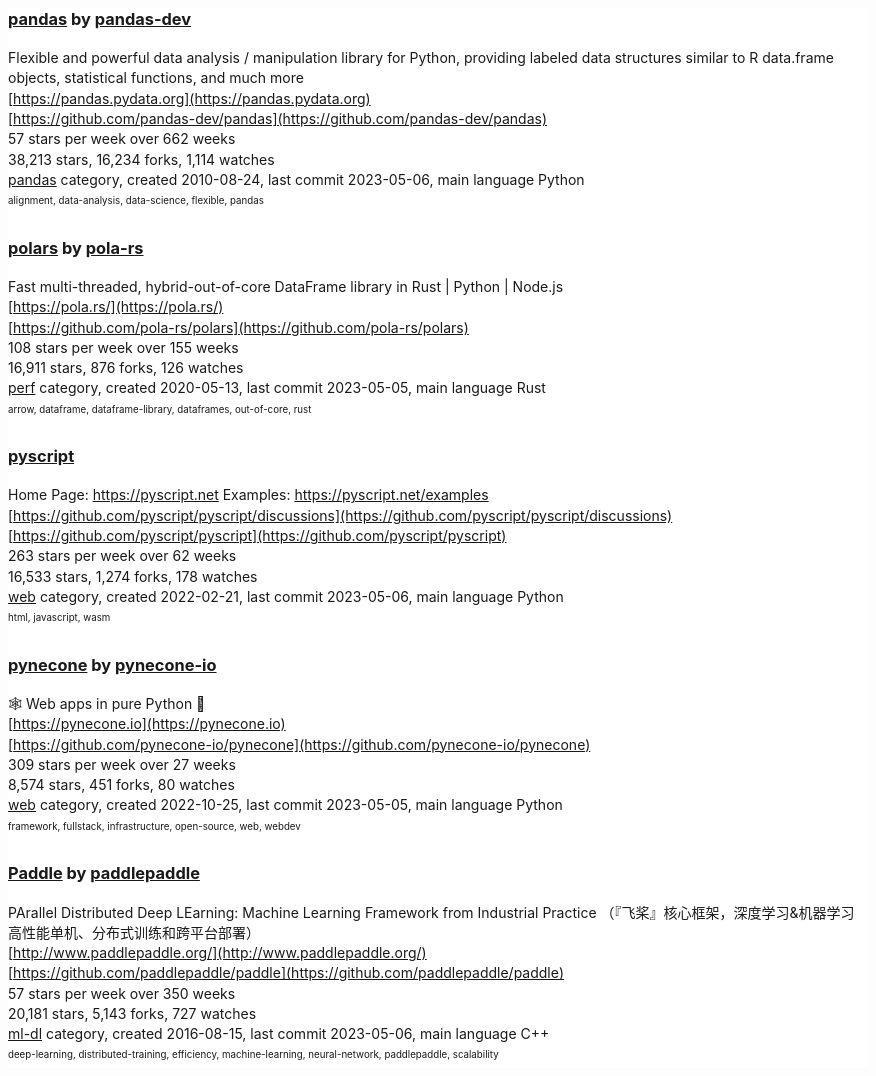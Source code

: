 
### [pandas](https://github.com/pandas-dev/pandas) by [pandas-dev](https://github.com/pandas-dev)  
Flexible and powerful data analysis / manipulation library for Python, providing labeled data structures similar to R data.frame objects, statistical functions, and much more  
[https://pandas.pydata.org](https://pandas.pydata.org)  
[https://github.com/pandas-dev/pandas](https://github.com/pandas-dev/pandas)  
57 stars per week over 662 weeks  
38,213 stars, 16,234 forks, 1,114 watches  
[pandas](categories/pandas.md) category, created 2010-08-24, last commit 2023-05-06, main language Python  
<sub><sup>alignment, data-analysis, data-science, flexible, pandas</sup></sub>


### [polars](https://github.com/pola-rs/polars) by [pola-rs](https://github.com/pola-rs)  
Fast multi-threaded, hybrid-out-of-core DataFrame library in Rust | Python | Node.js  
[https://pola.rs/](https://pola.rs/)  
[https://github.com/pola-rs/polars](https://github.com/pola-rs/polars)  
108 stars per week over 155 weeks  
16,911 stars, 876 forks, 126 watches  
[perf](categories/perf.md) category, created 2020-05-13, last commit 2023-05-05, main language Rust  
<sub><sup>arrow, dataframe, dataframe-library, dataframes, out-of-core, rust</sup></sub>


### [pyscript](https://github.com/pyscript/pyscript)  
Home Page: https://pyscript.net  Examples: https://pyscript.net/examples  
[https://github.com/pyscript/pyscript/discussions](https://github.com/pyscript/pyscript/discussions)  
[https://github.com/pyscript/pyscript](https://github.com/pyscript/pyscript)  
263 stars per week over 62 weeks  
16,533 stars, 1,274 forks, 178 watches  
[web](categories/web.md) category, created 2022-02-21, last commit 2023-05-06, main language Python  
<sub><sup>html, javascript, wasm</sup></sub>


### [pynecone](https://github.com/pynecone-io/pynecone) by [pynecone-io](https://github.com/pynecone-io)  
🕸 Web apps in pure Python 🐍  
[https://pynecone.io](https://pynecone.io)  
[https://github.com/pynecone-io/pynecone](https://github.com/pynecone-io/pynecone)  
309 stars per week over 27 weeks  
8,574 stars, 451 forks, 80 watches  
[web](categories/web.md) category, created 2022-10-25, last commit 2023-05-05, main language Python  
<sub><sup>framework, fullstack, infrastructure, open-source, web, webdev</sup></sub>


### [Paddle](https://github.com/paddlepaddle/paddle) by [paddlepaddle](https://github.com/paddlepaddle)  
PArallel Distributed Deep LEarning: Machine Learning Framework from Industrial Practice （『飞桨』核心框架，深度学习&机器学习高性能单机、分布式训练和跨平台部署）  
[http://www.paddlepaddle.org/](http://www.paddlepaddle.org/)  
[https://github.com/paddlepaddle/paddle](https://github.com/paddlepaddle/paddle)  
57 stars per week over 350 weeks  
20,181 stars, 5,143 forks, 727 watches  
[ml-dl](categories/ml-dl.md) category, created 2016-08-15, last commit 2023-05-06, main language C++  
<sub><sup>deep-learning, distributed-training, efficiency, machine-learning, neural-network, paddlepaddle, scalability</sup></sub>
